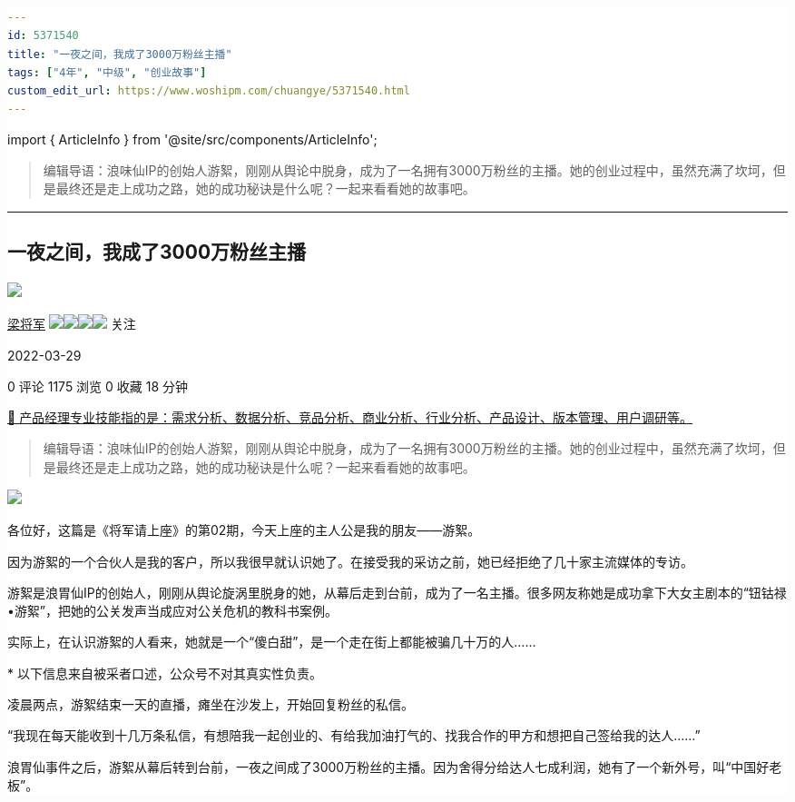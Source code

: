 ```yaml
---
id: 5371540
title: "一夜之间，我成了3000万粉丝主播"
tags: ["4年", "中级", "创业故事"]
custom_edit_url: https://www.woshipm.com/chuangye/5371540.html
---
```

import { ArticleInfo } from '@site/src/components/ArticleInfo';

<ArticleInfo
    author="梁将军"
    authorLink="https://www.woshipm.com/u/889511"
    published="2022-03-29"
    views={1175}
    comments={0}
    collects={0}
/>

> 编辑导语：浪味仙IP的创始人游絮，刚刚从舆论中脱身，成为了一名拥有3000万粉丝的主播。她的创业过程中，虽然充满了坎坷，但是最终还是走上成功之路，她的成功秘诀是什么呢？一起来看看她的故事吧。

---

## 一夜之间，我成了3000万粉丝主播

[![](https://static.woshipm.com/WX_U_201905_20190527232049_3373.jpg?imageView2/1/w/72/h/72/q/100)](https://www.woshipm.com/u/889511)

[梁将军](https://www.woshipm.com/u/889511) ![](https://static.woshipm.com/tag/1121_1@2x.png)![](https://static.woshipm.com/tag/2103_1@2x.png)![](https://static.woshipm.com/tag/2104_1@2x.png)![](https://static.woshipm.com/tag/2105_1@2x.png) 关注

2022-03-29

0 评论 1175 浏览 0 收藏 18 分钟

[🔗 产品经理专业技能指的是：需求分析、数据分析、竞品分析、商业分析、行业分析、产品设计、版本管理、用户调研等。](https://ke.qidianla.com/courses/90pm)

> 编辑导语：浪味仙IP的创始人游絮，刚刚从舆论中脱身，成为了一名拥有3000万粉丝的主播。她的创业过程中，虽然充满了坎坷，但是最终还是走上成功之路，她的成功秘诀是什么呢？一起来看看她的故事吧。

![](https://image.woshipm.com/wp-files/2022/03/wJQeEGK6hAOFxdHn2WZO.jpg)

各位好，这篇是《将军请上座》的第02期，今天上座的主人公是我的朋友——游絮。

因为游絮的一个合伙人是我的客户，所以我很早就认识她了。在接受我的采访之前，她已经拒绝了几十家主流媒体的专访。

游絮是浪胃仙IP的创始人，刚刚从舆论旋涡里脱身的她，从幕后走到台前，成为了一名主播。很多网友称她是成功拿下大女主剧本的“钮钴禄•游絮”，把她的公关发声当成应对公关危机的教科书案例。

实际上，在认识游絮的人看来，她就是一个“傻白甜”，是一个走在街上都能被骗几十万的人……

\* 以下信息来自被采者口述，公众号不对其真实性负责。

凌晨两点，游絮结束一天的直播，瘫坐在沙发上，开始回复粉丝的私信。

“我现在每天能收到十几万条私信，有想陪我一起创业的、有给我加油打气的、找我合作的甲方和想把自己签给我的达人……”

浪胃仙事件之后，游絮从幕后转到台前，一夜之间成了3000万粉丝的主播。因为舍得分给达人七成利润，她有了一个新外号，叫“中国好老板”。
